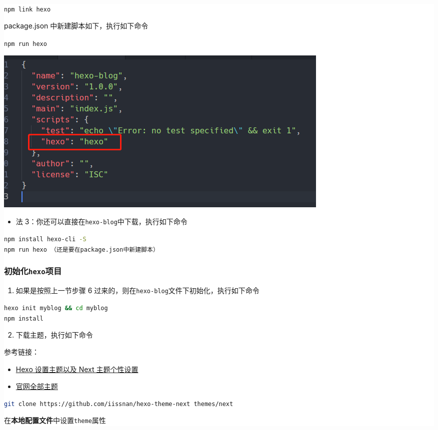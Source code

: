 ```bash
npm link hexo
```

package.json 中新建脚本如下，执行如下命令

```bash
npm run hexo
```

![新建npm脚本](hexo-to-server/npm-script.jpg)

- 法 3：你还可以直接在`hexo-blog`中下载，执行如下命令

```bash
npm install hexo-cli -S
npm run hexo （还是要在package.json中新建脚本）
```

### 初始化`hexo`项目

1. 如果是按照上一节步骤 6 过来的，则在`hexo-blog`文件下初始化，执行如下命令

```bash
hexo init myblog && cd myblog
npm install
```

2. 下载主题，执行如下命令

参考链接：

- [Hexo 设置主题以及 Next 主题个性设置](https://www.jianshu.com/p/b20fc983005f)

- [官网全部主题](https://hexo.io/themes/)

```bash
git clone https://github.com/iissnan/hexo-theme-next themes/next
```

在**本地配置文件**中设置`theme`属性
